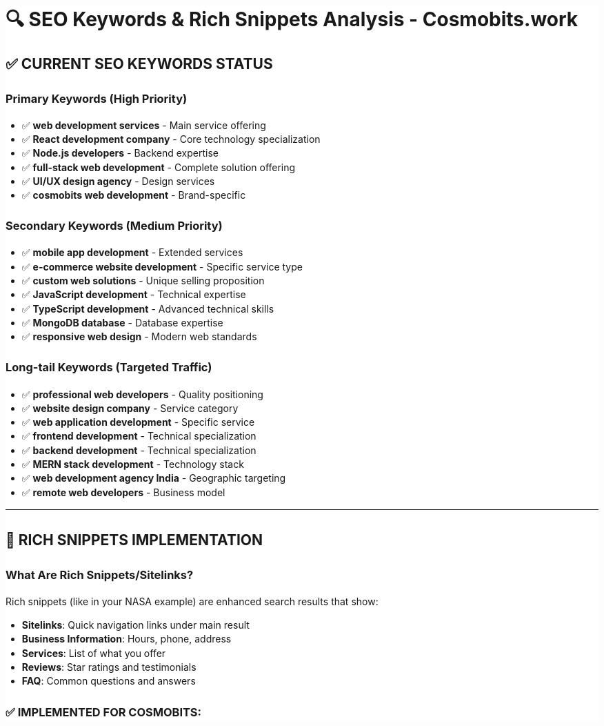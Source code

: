 # 🔍 SEO Keywords & Rich Snippets Analysis - Cosmobits.work

## ✅ **CURRENT SEO KEYWORDS STATUS**

### **Primary Keywords** (High Priority)

- ✅ **web development services** - Main service offering
- ✅ **React development company** - Core technology specialization
- ✅ **Node.js developers** - Backend expertise
- ✅ **full-stack web development** - Complete solution offering
- ✅ **UI/UX design agency** - Design services
- ✅ **cosmobits web development** - Brand-specific

### **Secondary Keywords** (Medium Priority)

- ✅ **mobile app development** - Extended services
- ✅ **e-commerce website development** - Specific service type
- ✅ **custom web solutions** - Unique selling proposition
- ✅ **JavaScript development** - Technical expertise
- ✅ **TypeScript development** - Advanced technical skills
- ✅ **MongoDB database** - Database expertise
- ✅ **responsive web design** - Modern web standards

### **Long-tail Keywords** (Targeted Traffic)

- ✅ **professional web developers** - Quality positioning
- ✅ **website design company** - Service category
- ✅ **web application development** - Specific service
- ✅ **frontend development** - Technical specialization
- ✅ **backend development** - Technical specialization
- ✅ **MERN stack development** - Technology stack
- ✅ **web development agency India** - Geographic targeting
- ✅ **remote web developers** - Business model

---

## 🎯 **RICH SNIPPETS IMPLEMENTATION**

### **What Are Rich Snippets/Sitelinks?**

Rich snippets (like in your NASA example) are enhanced search results that show:

- **Sitelinks**: Quick navigation links under main result
- **Business Information**: Hours, phone, address
- **Services**: List of what you offer
- **Reviews**: Star ratings and testimonials
- **FAQ**: Common questions and answers

### **✅ IMPLEMENTED FOR COSMOBITS:**
